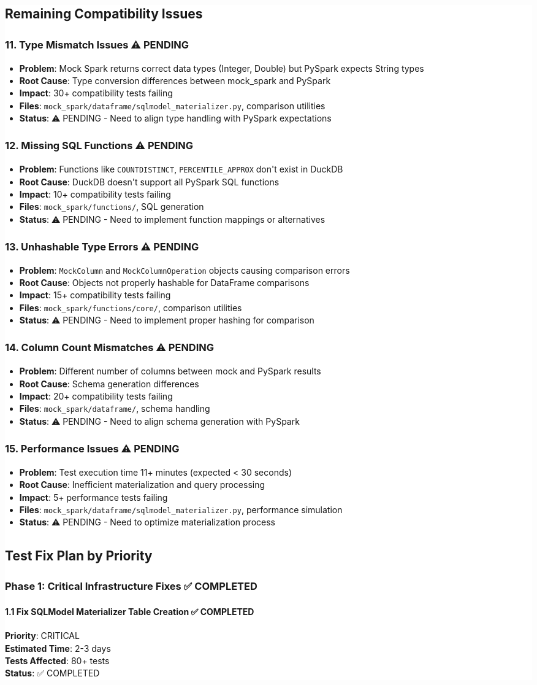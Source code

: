 ## Remaining Compatibility Issues

### 11. **Type Mismatch Issues** ⚠️ PENDING
- **Problem**: Mock Spark returns correct data types (Integer, Double) but PySpark expects String types
- **Root Cause**: Type conversion differences between mock_spark and PySpark
- **Impact**: 30+ compatibility tests failing
- **Files**: `mock_spark/dataframe/sqlmodel_materializer.py`, comparison utilities
- **Status**: ⚠️ PENDING - Need to align type handling with PySpark expectations

### 12. **Missing SQL Functions** ⚠️ PENDING
- **Problem**: Functions like `COUNTDISTINCT`, `PERCENTILE_APPROX` don't exist in DuckDB
- **Root Cause**: DuckDB doesn't support all PySpark SQL functions
- **Impact**: 10+ compatibility tests failing
- **Files**: `mock_spark/functions/`, SQL generation
- **Status**: ⚠️ PENDING - Need to implement function mappings or alternatives

### 13. **Unhashable Type Errors** ⚠️ PENDING
- **Problem**: `MockColumn` and `MockColumnOperation` objects causing comparison errors
- **Root Cause**: Objects not properly hashable for DataFrame comparisons
- **Impact**: 15+ compatibility tests failing
- **Files**: `mock_spark/functions/core/`, comparison utilities
- **Status**: ⚠️ PENDING - Need to implement proper hashing for comparison

### 14. **Column Count Mismatches** ⚠️ PENDING
- **Problem**: Different number of columns between mock and PySpark results
- **Root Cause**: Schema generation differences
- **Impact**: 20+ compatibility tests failing
- **Files**: `mock_spark/dataframe/`, schema handling
- **Status**: ⚠️ PENDING - Need to align schema generation with PySpark

### 15. **Performance Issues** ⚠️ PENDING
- **Problem**: Test execution time 11+ minutes (expected < 30 seconds)
- **Root Cause**: Inefficient materialization and query processing
- **Impact**: 5+ performance tests failing
- **Files**: `mock_spark/dataframe/sqlmodel_materializer.py`, performance simulation
- **Status**: ⚠️ PENDING - Need to optimize materialization process

## Test Fix Plan by Priority

### Phase 1: Critical Infrastructure Fixes ✅ COMPLETED

#### 1.1 Fix SQLModel Materializer Table Creation ✅ COMPLETED
**Priority**: CRITICAL  
**Estimated Time**: 2-3 days  
**Tests Affected**: 80+ tests  
**Status**: ✅ COMPLETED
